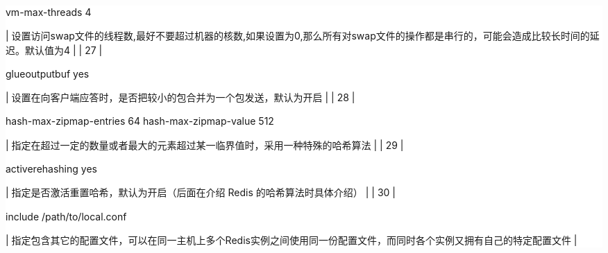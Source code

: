 vm-max-threads 4

 | 设置访问swap文件的线程数,最好不要超过机器的核数,如果设置为0,那么所有对swap文件的操作都是串行的，可能会造成比较长时间的延迟。默认值为4 |
| 27 | 

glueoutputbuf yes

 | 设置在向客户端应答时，是否把较小的包合并为一个包发送，默认为开启 |
| 28 | 

hash-max-zipmap-entries 64
hash-max-zipmap-value 512

 | 指定在超过一定的数量或者最大的元素超过某一临界值时，采用一种特殊的哈希算法 |
| 29 | 

activerehashing yes

 | 指定是否激活重置哈希，默认为开启（后面在介绍 Redis 的哈希算法时具体介绍） |
| 30 | 

include /path/to/local.conf

 | 指定包含其它的配置文件，可以在同一主机上多个Redis实例之间使用同一份配置文件，而同时各个实例又拥有自己的特定配置文件 |